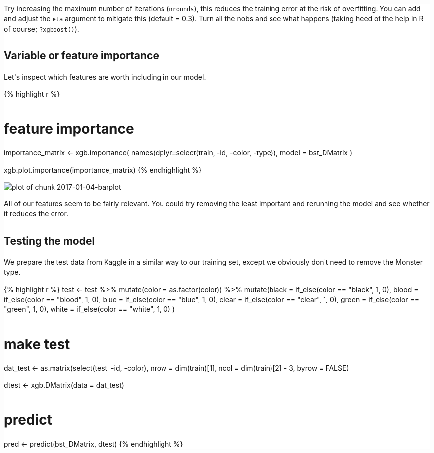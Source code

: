 Try increasing the maximum number of iterations (`nrounds`), this reduces the training error at the risk of overfitting. 
You can add and adjust the `eta` argument to mitigate this (default = 0.3). Turn all the nobs and see what happens (taking heed of the help in R of course; `?xgboost()`).
 
## Variable or feature importance
 
Let's inspect which features are worth including in our model. 
 

{% highlight r %}
# feature importance
 
importance_matrix <- xgb.importance(
  names(dplyr::select(train, -id, -color, -type)), 
  model = bst_DMatrix
)
 
xgb.plot.importance(importance_matrix)
{% endhighlight %}

![plot of chunk 2017-01-04-barplot](/figures/2017-01-04-barplot-1.svg)
 
All of our features seem to be fairly relevant. 
You could try removing the least important and rerunning the model and see whether it reduces the error.  
 
## Testing the model
 
We prepare the test data from Kaggle in a similar way to our training set, except we obviously don't need to remove the Monster type.
 

{% highlight r %}
test <- test %>%
  mutate(color = as.factor(color)) %>%
  mutate(black = if_else(color == "black", 1, 0),
         blood = if_else(color == "blood", 1, 0),
         blue = if_else(color == "blue", 1, 0),
         clear = if_else(color == "clear", 1, 0),
         green = if_else(color == "green", 1, 0),
         white = if_else(color == "white", 1, 0)
  )
 
# make test
dat_test <- as.matrix(select(test, -id, -color),
                 nrow = dim(train)[1], 
                 ncol = dim(train)[2] - 3,
                 byrow = FALSE)
 
dtest <- xgb.DMatrix(data = dat_test)
 
# predict
 
pred <- predict(bst_DMatrix, dtest)
{% endhighlight %}
 